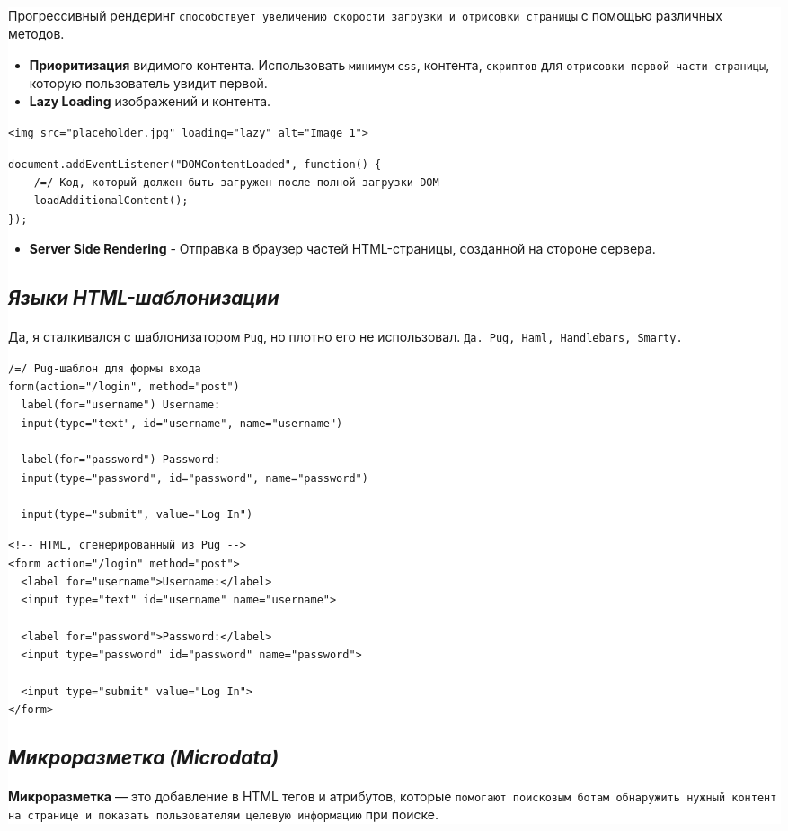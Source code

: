 Прогрессивный рендеринг `способствует увеличению скорости загрузки и отрисовки страницы` с помощью различных методов.
- **Приоритизация** видимого контента. Использовать `минимум` `css`, контента, `скриптов` для `отрисовки первой части страницы`, которую пользователь увидит первой. 
- **Lazy Loading** изображений и контента.

```
<img src="placeholder.jpg" loading="lazy" alt="Image 1">
```

```
document.addEventListener("DOMContentLoaded", function() {
    /=/ Код, который должен быть загружен после полной загрузки DOM
    loadAdditionalContent();
});
```

- **Server Side Rendering** - Отправка в браузер частей HTML-страницы, созданной на стороне сервера.

## _Языки HTML-шаблонизации_

Да, я сталкивался с шаблонизатором `Pug`, но плотно его не использовал.
`Да. Pug, Haml, Handlebars, Smarty.`

```
/=/ Pug-шаблон для формы входа
form(action="/login", method="post")
  label(for="username") Username:
  input(type="text", id="username", name="username")

  label(for="password") Password:
  input(type="password", id="password", name="password")

  input(type="submit", value="Log In")
```

```
<!-- HTML, сгенерированный из Pug -->
<form action="/login" method="post">
  <label for="username">Username:</label>
  <input type="text" id="username" name="username">

  <label for="password">Password:</label>
  <input type="password" id="password" name="password">

  <input type="submit" value="Log In">
</form>
```

## _Микроразметка (Microdata)_

**Микроразметка** — это добавление в HTML тегов и атрибутов, которые `помогают поисковым ботам обнаружить нужный контент на странице и показать пользователям целевую информацию` при поиске.
